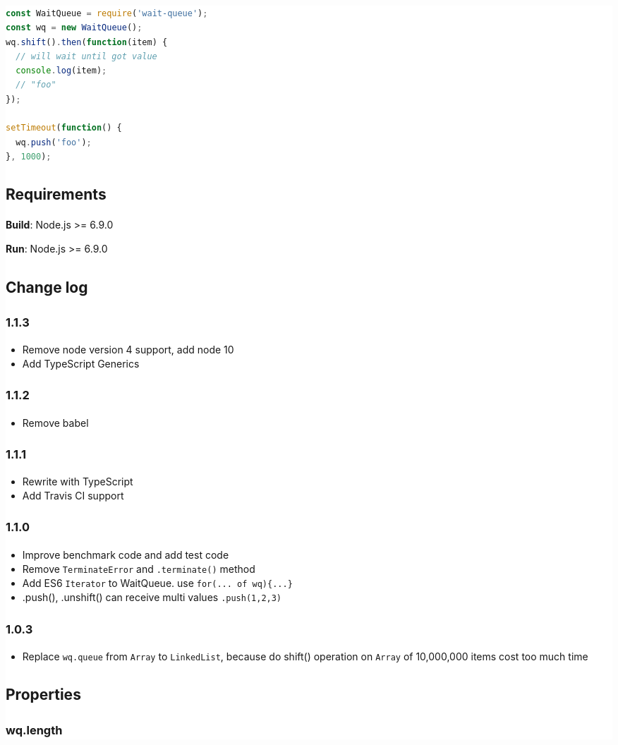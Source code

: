 ```js
const WaitQueue = require('wait-queue');
const wq = new WaitQueue();
wq.shift().then(function(item) {
  // will wait until got value
  console.log(item);
  // "foo"
});

setTimeout(function() {
  wq.push('foo');
}, 1000);
```

## Requirements

**Build**: Node.js >= 6.9.0

**Run**: Node.js >= 6.9.0

## Change log

### 1.1.3

* Remove node version 4 support, add node 10
* Add TypeScript Generics

### 1.1.2

* Remove babel

### 1.1.1

* Rewrite with TypeScript
* Add Travis CI support

### 1.1.0

- Improve benchmark code and add test code
- Remove `TerminateError` and `.terminate()` method
- Add ES6 `Iterator` to WaitQueue. use `for(... of wq){...}`
- .push(), .unshift() can receive multi values `.push(1,2,3)`

### 1.0.3

- Replace `wq.queue` from `Array` to `LinkedList`, because do shift() operation on `Array` of 10,000,000 items cost too much time

## Properties

### wq.length
